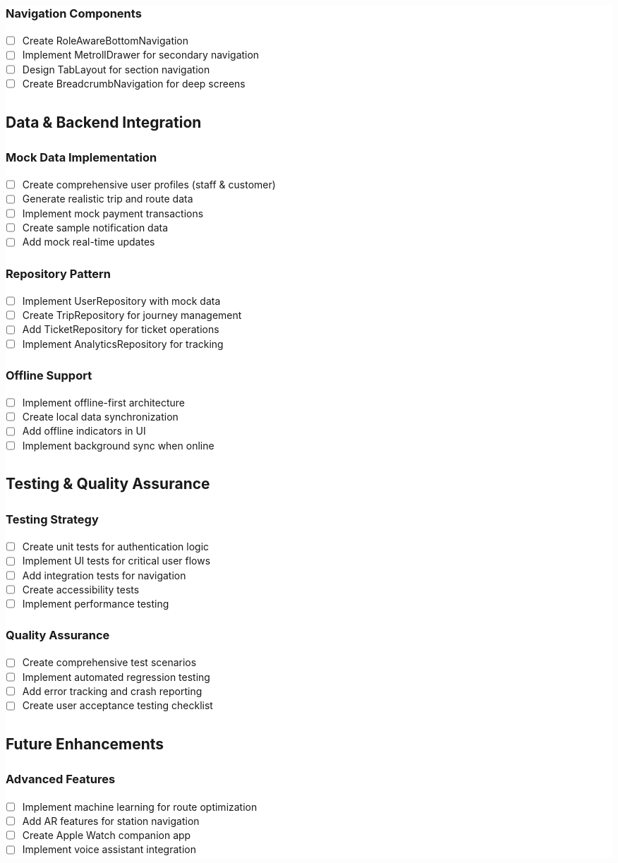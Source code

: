 ### Navigation Components
- [ ] Create RoleAwareBottomNavigation
- [ ] Implement MetrollDrawer for secondary navigation
- [ ] Design TabLayout for section navigation
- [ ] Create BreadcrumbNavigation for deep screens

## Data & Backend Integration

### Mock Data Implementation
- [ ] Create comprehensive user profiles (staff & customer)
- [ ] Generate realistic trip and route data
- [ ] Implement mock payment transactions
- [ ] Create sample notification data
- [ ] Add mock real-time updates

### Repository Pattern
- [ ] Implement UserRepository with mock data
- [ ] Create TripRepository for journey management
- [ ] Add TicketRepository for ticket operations
- [ ] Implement AnalyticsRepository for tracking

### Offline Support
- [ ] Implement offline-first architecture
- [ ] Create local data synchronization
- [ ] Add offline indicators in UI
- [ ] Implement background sync when online

## Testing & Quality Assurance

### Testing Strategy
- [ ] Create unit tests for authentication logic
- [ ] Implement UI tests for critical user flows
- [ ] Add integration tests for navigation
- [ ] Create accessibility tests
- [ ] Implement performance testing

### Quality Assurance
- [ ] Create comprehensive test scenarios
- [ ] Implement automated regression testing
- [ ] Add error tracking and crash reporting
- [ ] Create user acceptance testing checklist

## Future Enhancements

### Advanced Features
- [ ] Implement machine learning for route optimization
- [ ] Add AR features for station navigation
- [ ] Create Apple Watch companion app
- [ ] Implement voice assistant integration
